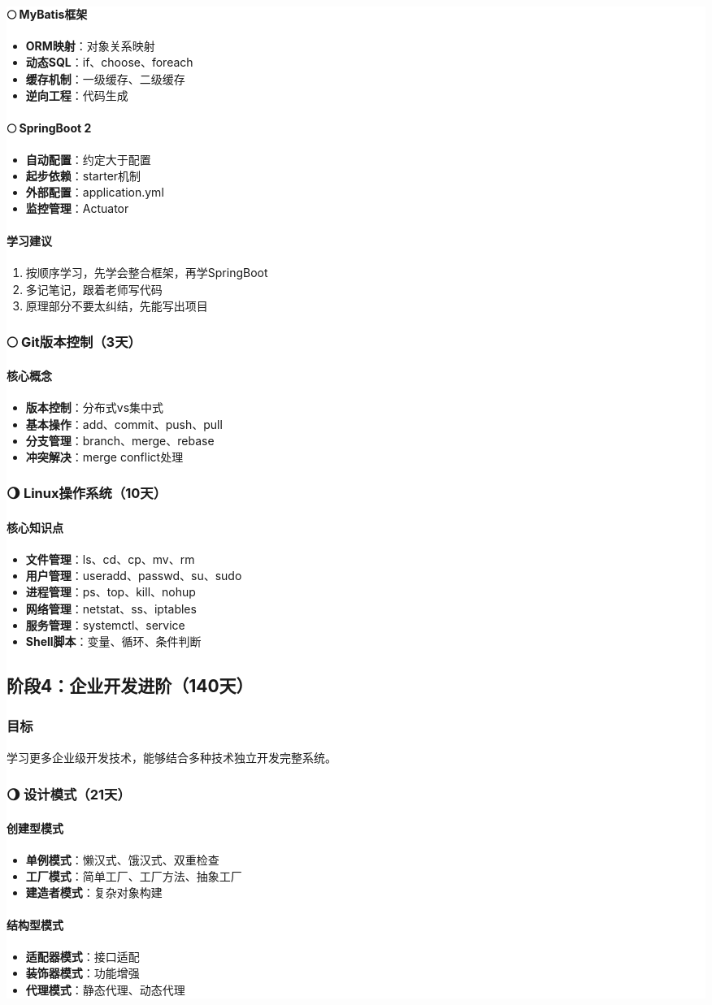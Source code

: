 #### 🌕 MyBatis框架
- **ORM映射**：对象关系映射
- **动态SQL**：if、choose、foreach
- **缓存机制**：一级缓存、二级缓存
- **逆向工程**：代码生成

#### 🌕 SpringBoot 2
- **自动配置**：约定大于配置
- **起步依赖**：starter机制
- **外部配置**：application.yml
- **监控管理**：Actuator

#### 学习建议
1. 按顺序学习，先学会整合框架，再学SpringBoot
2. 多记笔记，跟着老师写代码
3. 原理部分不要太纠结，先能写出项目

### 🌕 Git版本控制（3天）

#### 核心概念
- **版本控制**：分布式vs集中式
- **基本操作**：add、commit、push、pull
- **分支管理**：branch、merge、rebase
- **冲突解决**：merge conflict处理

### 🌖 Linux操作系统（10天）

#### 核心知识点
- **文件管理**：ls、cd、cp、mv、rm
- **用户管理**：useradd、passwd、su、sudo
- **进程管理**：ps、top、kill、nohup
- **网络管理**：netstat、ss、iptables
- **服务管理**：systemctl、service
- **Shell脚本**：变量、循环、条件判断

## 阶段4：企业开发进阶（140天）

### 目标
学习更多企业级开发技术，能够结合多种技术独立开发完整系统。

### 🌖 设计模式（21天）

#### 创建型模式
- **单例模式**：懒汉式、饿汉式、双重检查
- **工厂模式**：简单工厂、工厂方法、抽象工厂
- **建造者模式**：复杂对象构建

#### 结构型模式
- **适配器模式**：接口适配
- **装饰器模式**：功能增强
- **代理模式**：静态代理、动态代理

